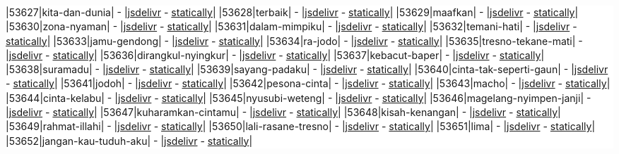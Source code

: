 |53627|kita-dan-dunia| - |[jsdelivr](https://cdn.jsdelivr.net/gh/dbchord/c2-3-6/50001-55000/53501-54000/kita-dan-dunia.png) - [statically](https://cdn.statically.io/gh/dbchord/c2-3-6/i/50001-55000/53501-54000/kita-dan-dunia.png)|
|53628|terbaik| - |[jsdelivr](https://cdn.jsdelivr.net/gh/dbchord/c2-3-6/50001-55000/53501-54000/terbaik.png) - [statically](https://cdn.statically.io/gh/dbchord/c2-3-6/i/50001-55000/53501-54000/terbaik.png)|
|53629|maafkan| - |[jsdelivr](https://cdn.jsdelivr.net/gh/dbchord/c2-3-6/50001-55000/53501-54000/maafkan.png) - [statically](https://cdn.statically.io/gh/dbchord/c2-3-6/i/50001-55000/53501-54000/maafkan.png)|
|53630|zona-nyaman| - |[jsdelivr](https://cdn.jsdelivr.net/gh/dbchord/c2-3-6/50001-55000/53501-54000/zona-nyaman.png) - [statically](https://cdn.statically.io/gh/dbchord/c2-3-6/i/50001-55000/53501-54000/zona-nyaman.png)|
|53631|dalam-mimpiku| - |[jsdelivr](https://cdn.jsdelivr.net/gh/dbchord/c2-3-6/50001-55000/53501-54000/dalam-mimpiku.png) - [statically](https://cdn.statically.io/gh/dbchord/c2-3-6/i/50001-55000/53501-54000/dalam-mimpiku.png)|
|53632|temani-hati| - |[jsdelivr](https://cdn.jsdelivr.net/gh/dbchord/c2-3-6/50001-55000/53501-54000/temani-hati.png) - [statically](https://cdn.statically.io/gh/dbchord/c2-3-6/i/50001-55000/53501-54000/temani-hati.png)|
|53633|jamu-gendong| - |[jsdelivr](https://cdn.jsdelivr.net/gh/dbchord/c2-3-6/50001-55000/53501-54000/jamu-gendong.png) - [statically](https://cdn.statically.io/gh/dbchord/c2-3-6/i/50001-55000/53501-54000/jamu-gendong.png)|
|53634|ra-jodo| - |[jsdelivr](https://cdn.jsdelivr.net/gh/dbchord/c2-3-6/50001-55000/53501-54000/ra-jodo.png) - [statically](https://cdn.statically.io/gh/dbchord/c2-3-6/i/50001-55000/53501-54000/ra-jodo.png)|
|53635|tresno-tekane-mati| - |[jsdelivr](https://cdn.jsdelivr.net/gh/dbchord/c2-3-6/50001-55000/53501-54000/tresno-tekane-mati.png) - [statically](https://cdn.statically.io/gh/dbchord/c2-3-6/i/50001-55000/53501-54000/tresno-tekane-mati.png)|
|53636|dirangkul-nyingkur| - |[jsdelivr](https://cdn.jsdelivr.net/gh/dbchord/c2-3-6/50001-55000/53501-54000/dirangkul-nyingkur.png) - [statically](https://cdn.statically.io/gh/dbchord/c2-3-6/i/50001-55000/53501-54000/dirangkul-nyingkur.png)|
|53637|kebacut-baper| - |[jsdelivr](https://cdn.jsdelivr.net/gh/dbchord/c2-3-6/50001-55000/53501-54000/kebacut-baper.png) - [statically](https://cdn.statically.io/gh/dbchord/c2-3-6/i/50001-55000/53501-54000/kebacut-baper.png)|
|53638|suramadu| - |[jsdelivr](https://cdn.jsdelivr.net/gh/dbchord/c2-3-6/50001-55000/53501-54000/suramadu.png) - [statically](https://cdn.statically.io/gh/dbchord/c2-3-6/i/50001-55000/53501-54000/suramadu.png)|
|53639|sayang-padaku| - |[jsdelivr](https://cdn.jsdelivr.net/gh/dbchord/c2-3-6/50001-55000/53501-54000/sayang-padaku.png) - [statically](https://cdn.statically.io/gh/dbchord/c2-3-6/i/50001-55000/53501-54000/sayang-padaku.png)|
|53640|cinta-tak-seperti-gaun| - |[jsdelivr](https://cdn.jsdelivr.net/gh/dbchord/c2-3-6/50001-55000/53501-54000/cinta-tak-seperti-gaun.png) - [statically](https://cdn.statically.io/gh/dbchord/c2-3-6/i/50001-55000/53501-54000/cinta-tak-seperti-gaun.png)|
|53641|jodoh| - |[jsdelivr](https://cdn.jsdelivr.net/gh/dbchord/c2-3-6/50001-55000/53501-54000/jodoh.png) - [statically](https://cdn.statically.io/gh/dbchord/c2-3-6/i/50001-55000/53501-54000/jodoh.png)|
|53642|pesona-cinta| - |[jsdelivr](https://cdn.jsdelivr.net/gh/dbchord/c2-3-6/50001-55000/53501-54000/pesona-cinta.png) - [statically](https://cdn.statically.io/gh/dbchord/c2-3-6/i/50001-55000/53501-54000/pesona-cinta.png)|
|53643|macho| - |[jsdelivr](https://cdn.jsdelivr.net/gh/dbchord/c2-3-6/50001-55000/53501-54000/macho.png) - [statically](https://cdn.statically.io/gh/dbchord/c2-3-6/i/50001-55000/53501-54000/macho.png)|
|53644|cinta-kelabu| - |[jsdelivr](https://cdn.jsdelivr.net/gh/dbchord/c2-3-6/50001-55000/53501-54000/cinta-kelabu.png) - [statically](https://cdn.statically.io/gh/dbchord/c2-3-6/i/50001-55000/53501-54000/cinta-kelabu.png)|
|53645|nyusubi-weteng| - |[jsdelivr](https://cdn.jsdelivr.net/gh/dbchord/c2-3-6/50001-55000/53501-54000/nyusubi-weteng.png) - [statically](https://cdn.statically.io/gh/dbchord/c2-3-6/i/50001-55000/53501-54000/nyusubi-weteng.png)|
|53646|magelang-nyimpen-janji| - |[jsdelivr](https://cdn.jsdelivr.net/gh/dbchord/c2-3-6/50001-55000/53501-54000/magelang-nyimpen-janji.png) - [statically](https://cdn.statically.io/gh/dbchord/c2-3-6/i/50001-55000/53501-54000/magelang-nyimpen-janji.png)|
|53647|kuharamkan-cintamu| - |[jsdelivr](https://cdn.jsdelivr.net/gh/dbchord/c2-3-6/50001-55000/53501-54000/kuharamkan-cintamu.png) - [statically](https://cdn.statically.io/gh/dbchord/c2-3-6/i/50001-55000/53501-54000/kuharamkan-cintamu.png)|
|53648|kisah-kenangan| - |[jsdelivr](https://cdn.jsdelivr.net/gh/dbchord/c2-3-6/50001-55000/53501-54000/kisah-kenangan.png) - [statically](https://cdn.statically.io/gh/dbchord/c2-3-6/i/50001-55000/53501-54000/kisah-kenangan.png)|
|53649|rahmat-illahi| - |[jsdelivr](https://cdn.jsdelivr.net/gh/dbchord/c2-3-6/50001-55000/53501-54000/rahmat-illahi.png) - [statically](https://cdn.statically.io/gh/dbchord/c2-3-6/i/50001-55000/53501-54000/rahmat-illahi.png)|
|53650|lali-rasane-tresno| - |[jsdelivr](https://cdn.jsdelivr.net/gh/dbchord/c2-3-6/50001-55000/53501-54000/lali-rasane-tresno.png) - [statically](https://cdn.statically.io/gh/dbchord/c2-3-6/i/50001-55000/53501-54000/lali-rasane-tresno.png)|
|53651|lima| - |[jsdelivr](https://cdn.jsdelivr.net/gh/dbchord/c2-3-6/50001-55000/53501-54000/lima.png) - [statically](https://cdn.statically.io/gh/dbchord/c2-3-6/i/50001-55000/53501-54000/lima.png)|
|53652|jangan-kau-tuduh-aku| - |[jsdelivr](https://cdn.jsdelivr.net/gh/dbchord/c2-3-6/50001-55000/53501-54000/jangan-kau-tuduh-aku.png) - [statically](https://cdn.statically.io/gh/dbchord/c2-3-6/i/50001-55000/53501-54000/jangan-kau-tuduh-aku.png)|